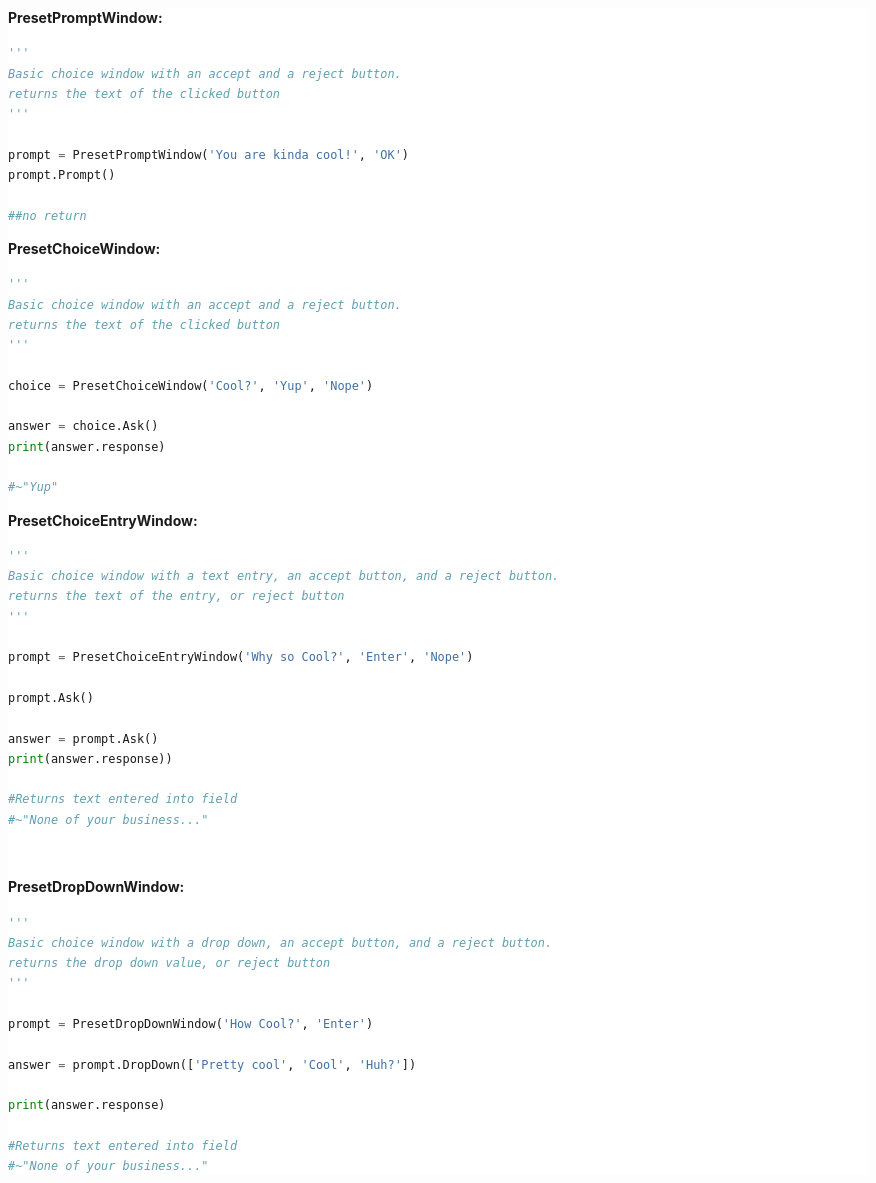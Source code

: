 **PresetPromptWindow:**

```python
'''
Basic choice window with an accept and a reject button.
returns the text of the clicked button
'''

prompt = PresetPromptWindow('You are kinda cool!', 'OK')
prompt.Prompt()

##no return
```

**PresetChoiceWindow:**

```python
'''
Basic choice window with an accept and a reject button.
returns the text of the clicked button
'''

choice = PresetChoiceWindow('Cool?', 'Yup', 'Nope')

answer = choice.Ask()
print(answer.response)

#~"Yup"
```

**PresetChoiceEntryWindow:**

```python
'''
Basic choice window with a text entry, an accept button, and a reject button.
returns the text of the entry, or reject button
'''

prompt = PresetChoiceEntryWindow('Why so Cool?', 'Enter', 'Nope')

prompt.Ask()

answer = prompt.Ask()
print(answer.response))

#Returns text entered into field
#~"None of your business..."
```

&nbsp;

**PresetDropDownWindow:**

```python
'''
Basic choice window with a drop down, an accept button, and a reject button.
returns the drop down value, or reject button
'''

prompt = PresetDropDownWindow('How Cool?', 'Enter')

answer = prompt.DropDown(['Pretty cool', 'Cool', 'Huh?'])

print(answer.response)

#Returns text entered into field
#~"None of your business..."
```
